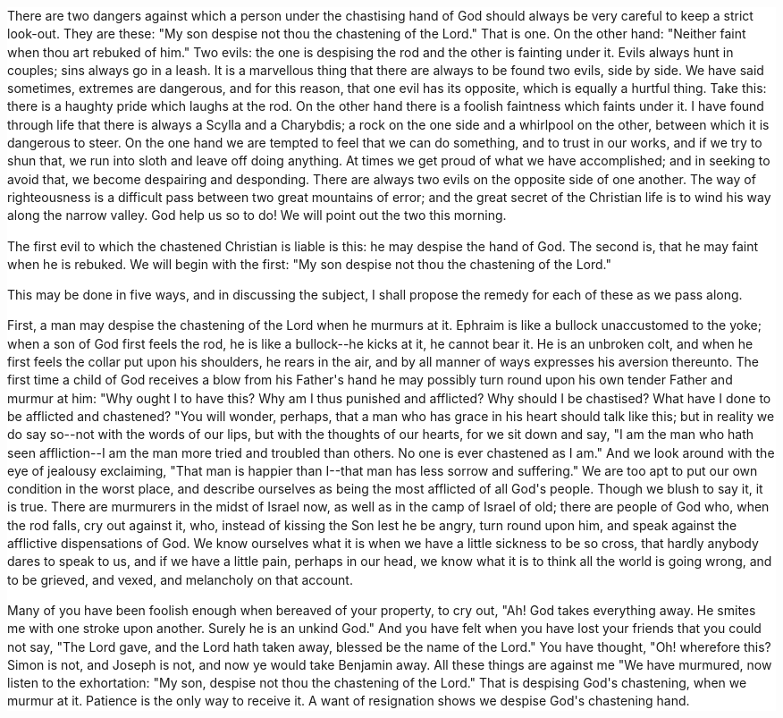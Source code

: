 There are two dangers against which a person under the chastising hand of God should always be very careful to keep a strict look-out. They are these: "My son despise not thou the chastening of the Lord." That is one. On the other hand: "Neither faint when thou art rebuked of him." Two evils: the one is despising the rod and the other is fainting under it. Evils always hunt in couples; sins always go in a leash. It is a marvellous thing that there are always to be found two evils, side by side. We have said sometimes, extremes are dangerous, and for this reason, that one evil has its opposite, which is equally a hurtful thing. Take this: there is a haughty pride which laughs at the rod. On the other hand there is a foolish faintness which faints under it. I have found through life that there is always a Scylla and a Charybdis; a rock on the one side and a whirlpool on the other, between which it is dangerous to steer. On the one hand we are tempted to feel that we can do something, and to trust in our works, and if we try to shun that, we run into sloth and leave off doing anything. At times we get proud of what we have accomplished; and in seeking to avoid that, we become despairing and desponding. There are always two evils on the opposite side of one another. The way of righteousness is a difficult pass between two great mountains of error; and the great secret of the Christian life is to wind his way along the narrow valley. God help us so to do! We will point out the two this morning.

The first evil to which the chastened Christian is liable is this: he may despise the hand of God. The second is, that he may faint when he is rebuked. We will begin with the first: "My son despise not thou the chastening of the Lord."

This may be done in five ways, and in discussing the subject, I shall propose the remedy for each of these as we pass along.

First, a man may despise the chastening of the Lord when he murmurs at it. Ephraim is like a bullock unaccustomed to the yoke; when a son of God first feels the rod, he is like a bullock--he kicks at it, he cannot bear it. He is an unbroken colt, and when he first feels the collar put upon his shoulders, he rears in the air, and by all manner of ways expresses his aversion thereunto. The first time a child of God receives a blow from his Father's hand he may possibly turn round upon his own tender Father and murmur at him: "Why ought I to have this? Why am I thus punished and afflicted? Why should I be chastised? What have I done to be afflicted and chastened? "You will wonder, perhaps, that a man who has grace in his heart should talk like this; but in reality we do say so--not with the words of our lips, but with the thoughts of our hearts, for we sit down and say, "I am the man who hath seen affliction--I am the man more tried and troubled than others. No one is ever chastened as I am." And we look around with the eye of jealousy exclaiming, "That man is happier than I--that man has less sorrow and suffering." We are too apt to put our own condition in the worst place, and describe ourselves as being the most afflicted of all God's people. Though we blush to say it, it is true. There are murmurers in the midst of Israel now, as well as in the camp of Israel of old; there are people of God who, when the rod falls, cry out against it, who, instead of kissing the Son lest he be angry, turn round upon him, and speak against the afflictive dispensations of God. We know ourselves what it is when we have a little sickness to be so cross, that hardly anybody dares to speak to us, and if we have a little pain, perhaps in our head, we know what it is to think all the world is going wrong, and to be grieved, and vexed, and melancholy on that account. 

Many of you have been foolish enough when bereaved of your property, to cry out, "Ah! God takes everything away. He smites me with one stroke upon another. Surely he is an unkind God." And you have felt when you have lost your friends that you could not say, "The Lord gave, and the Lord hath taken away, blessed be the name of the Lord." You have thought, "Oh! wherefore this? Simon is not, and Joseph is not, and now ye would take Benjamin away. All these things are against me "We have murmured, now listen to the exhortation: "My son, despise not thou the chastening of the Lord." That is despising God's chastening, when we murmur at it. Patience is the only way to receive it. A want of resignation shows we despise God's chastening hand.
